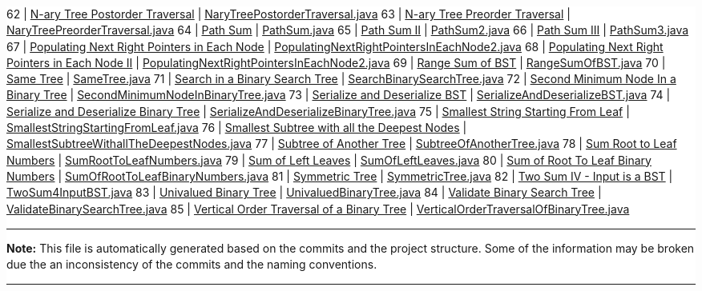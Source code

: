 62 | [N-ary Tree Postorder Traversal](https://leetcode.com/problems/n-ary-tree-postorder-traversal/) | [NaryTreePostorderTraversal.java](./src/leetcode/tree/NaryTreePostorderTraversal.java)
63 | [N-ary Tree Preorder Traversal](https://leetcode.com/problems/n-ary-tree-preorder-traversal/) | [NaryTreePreorderTraversal.java](./src/leetcode/tree/NaryTreePreorderTraversal.java)
64 | [Path Sum](https://leetcode.com/problems/path-sum/) | [PathSum.java](./src/leetcode/tree/PathSum.java)
65 | [Path Sum II](https://leetcode.com/problems/path-sum-ii/) | [PathSum2.java](./src/leetcode/tree/PathSum2.java)
66 | [Path Sum III](https://leetcode.com/problems/path-sum-iii/) | [PathSum3.java](./src/leetcode/tree/PathSum3.java)
67 | [Populating Next Right Pointers in Each Node](https://leetcode.com/problems/populating-next-right-pointers-in-each-node/) | [PopulatingNextRightPointersInEachNode2.java](./src/leetcode/tree/PopulatingNextRightPointersInEachNode2.java)
68 | [Populating Next Right Pointers in Each Node II](https://leetcode.com/problems/populating-next-right-pointers-in-each-node-ii/) | [PopulatingNextRightPointersInEachNode2.java](./src/leetcode/tree/PopulatingNextRightPointersInEachNode2.java)
69 | [Range Sum of BST](https://leetcode.com/problems/range-sum-of-bst/) | [RangeSumOfBST.java](./src/leetcode/tree/RangeSumOfBST.java)
70 | [Same Tree](https://leetcode.com/problems/same-tree/) | [SameTree.java](./src/leetcode/tree/SameTree.java)
71 | [Search in a Binary Search Tree](https://leetcode.com/problems/search-in-a-binary-search-tree/) | [SearchBinarySearchTree.java](./src/leetcode/tree/SearchBinarySearchTree.java)
72 | [Second Minimum Node In a Binary Tree](https://leetcode.com/problems/second-minimum-node-in-a-binary-tree/) | [SecondMinimumNodeInBinaryTree.java](./src/leetcode/tree/SecondMinimumNodeInBinaryTree.java)
73 | [Serialize and Deserialize BST](https://leetcode.com/problems/serialize-and-deserialize-bst/) | [SerializeAndDeserializeBST.java](./src/leetcode/tree/SerializeAndDeserializeBST.java)
74 | [Serialize and Deserialize Binary Tree](https://leetcode.com/problems/serialize-and-deserialize-binary-tree/) | [SerializeAndDeserializeBinaryTree.java](./src/leetcode/tree/SerializeAndDeserializeBinaryTree.java)
75 | [Smallest String Starting From Leaf](https://leetcode.com/problems/smallest-string-starting-from-leaf/) | [SmallestStringStartingFromLeaf.java](./src/leetcode/tree/SmallestStringStartingFromLeaf.java)
76 | [Smallest Subtree with all the Deepest Nodes](https://leetcode.com/problems/smallest-subtree-with-all-the-deepest-nodes/) | [SmallestSubtreeWithallTheDeepestNodes.java](./src/leetcode/tree/SmallestSubtreeWithallTheDeepestNodes.java)
77 | [Subtree of Another Tree](https://leetcode.com/problems/subtree-of-another-tree/) | [SubtreeOfAnotherTree.java](./src/leetcode/tree/SubtreeOfAnotherTree.java)
78 | [Sum Root to Leaf Numbers](https://leetcode.com/problems/sum-root-to-leaf-numbers/) | [SumRootToLeafNumbers.java](./src/leetcode/tree/SumRootToLeafNumbers.java)
79 | [Sum of Left Leaves](https://leetcode.com/problems/sum-of-left-leaves/) | [SumOfLeftLeaves.java](./src/leetcode/tree/SumOfLeftLeaves.java)
80 | [Sum of Root To Leaf Binary Numbers](https://leetcode.com/problems/sum-of-root-to-leaf-binary-numbers/) | [SumOfRootToLeafBinaryNumbers.java](./src/leetcode/tree/SumOfRootToLeafBinaryNumbers.java)
81 | [Symmetric Tree](https://leetcode.com/problems/symmetric-tree/) | [SymmetricTree.java](./src/leetcode/tree/SymmetricTree.java)
82 | [Two Sum IV - Input is a BST](https://leetcode.com/problems/two-sum-iv-input-is-a-bst/) | [TwoSum4InputBST.java](./src/leetcode/tree/TwoSum4InputBST.java)
83 | [Univalued Binary Tree](https://leetcode.com/problems/univalued-binary-tree/) | [UnivaluedBinaryTree.java](./src/leetcode/tree/UnivaluedBinaryTree.java)
84 | [Validate Binary Search Tree](https://leetcode.com/problems/validate-binary-search-tree/) | [ValidateBinarySearchTree.java](./src/leetcode/tree/ValidateBinarySearchTree.java)
85 | [Vertical Order Traversal of a Binary Tree](https://leetcode.com/problems/vertical-order-traversal-of-a-binary-tree/submissions/) | [VerticalOrderTraversalOfBinaryTree.java](./src/leetcode/tree/VerticalOrderTraversalOfBinaryTree.java)

---
**Note:** This file is automatically generated based on the commits and the project structure. Some of the information may be broken due the an inconsistency of the commits and the naming conventions.

---
